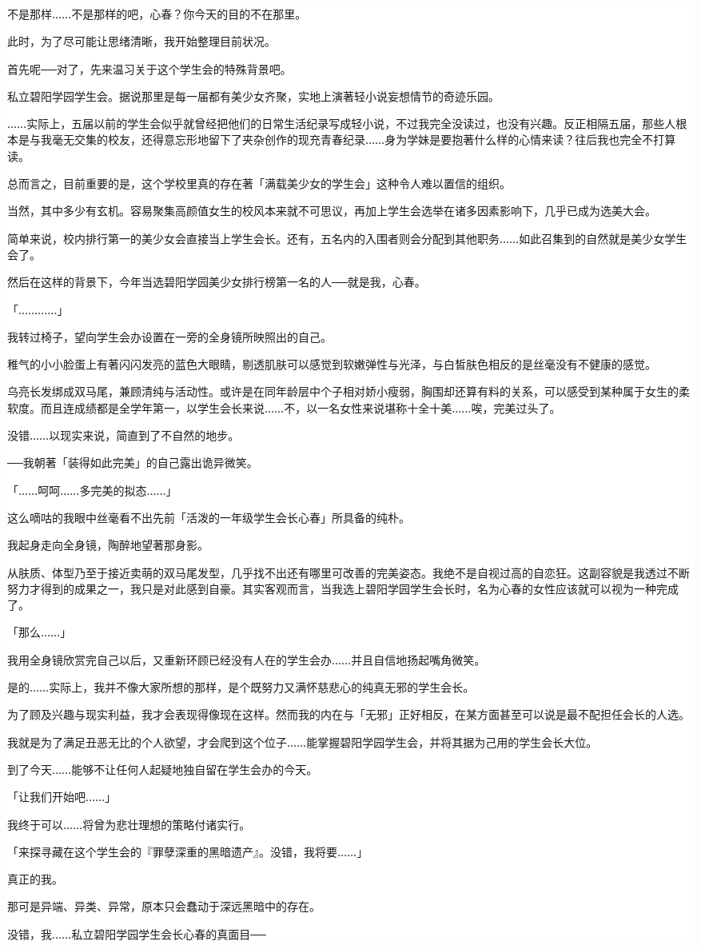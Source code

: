 不是那样……不是那样的吧，心春？你今天的目的不在那里。

此时，为了尽可能让思绪清晰，我开始整理目前状况。

首先呢──对了，先来温习关于这个学生会的特殊背景吧。

私立碧阳学园学生会。据说那里是每一届都有美少女齐聚，实地上演著轻小说妄想情节的奇迹乐园。

……实际上，五届以前的学生会似乎就曾经把他们的日常生活纪录写成轻小说，不过我完全没读过，也没有兴趣。反正相隔五届，那些人根本是与我毫无交集的校友，还得意忘形地留下了夹杂创作的现充青春纪录……身为学妹是要抱著什么样的心情来读？往后我也完全不打算读。

总而言之，目前重要的是，这个学校里真的存在著「满载美少女的学生会」这种令人难以置信的组织。

当然，其中多少有玄机。容易聚集高颜值女生的校风本来就不可思议，再加上学生会选举在诸多因素影响下，几乎已成为选美大会。

简单来说，校内排行第一的美少女会直接当上学生会长。还有，五名内的入围者则会分配到其他职务……如此召集到的自然就是美少女学生会了。

然后在这样的背景下，今年当选碧阳学园美少女排行榜第一名的人──就是我，心春。

「…………」

我转过椅子，望向学生会办设置在一旁的全身镜所映照出的自己。

稚气的小小脸蛋上有著闪闪发亮的蓝色大眼睛，剔透肌肤可以感觉到软嫩弹性与光泽，与白皙肤色相反的是丝毫没有不健康的感觉。

乌亮长发绑成双马尾，兼顾清纯与活动性。或许是在同年龄层中个子相对娇小瘦弱，胸围却还算有料的关系，可以感受到某种属于女生的柔软度。而且连成绩都是全学年第一，以学生会长来说……不，以一名女性来说堪称十全十美……唉，完美过头了。

没错……以现实来说，简直到了不自然的地步。

──我朝著「装得如此完美」的自己露出诡异微笑。

「……呵呵……多完美的拟态……」

这么嘀咕的我眼中丝毫看不出先前「活泼的一年级学生会长心春」所具备的纯朴。

我起身走向全身镜，陶醉地望著那身影。

从肤质、体型乃至于接近卖萌的双马尾发型，几乎找不出还有哪里可改善的完美姿态。我绝不是自视过高的自恋狂。这副容貌是我透过不断努力才得到的成果之一，我只是对此感到自豪。其实客观而言，当我选上碧阳学园学生会长时，名为心春的女性应该就可以视为一种完成了。

「那么……」

我用全身镜欣赏完自己以后，又重新环顾已经没有人在的学生会办……并且自信地扬起嘴角微笑。

是的……实际上，我并不像大家所想的那样，是个既努力又满怀慈悲心的纯真无邪的学生会长。

为了顾及兴趣与现实利益，我才会表现得像现在这样。然而我的内在与「无邪」正好相反，在某方面甚至可以说是最不配担任会长的人选。

我就是为了满足丑恶无比的个人欲望，才会爬到这个位子……能掌握碧阳学园学生会，并将其据为己用的学生会长大位。

到了今天……能够不让任何人起疑地独自留在学生会办的今天。

「让我们开始吧……」

我终于可以……将曾为悲壮理想的策略付诸实行。

「来探寻藏在这个学生会的『罪孽深重的黑暗遗产』。没错，我将要……」

真正的我。

那可是异端、异类、异常，原本只会蠢动于深远黑暗中的存在。

没错，我……私立碧阳学园学生会长心春的真面目──

